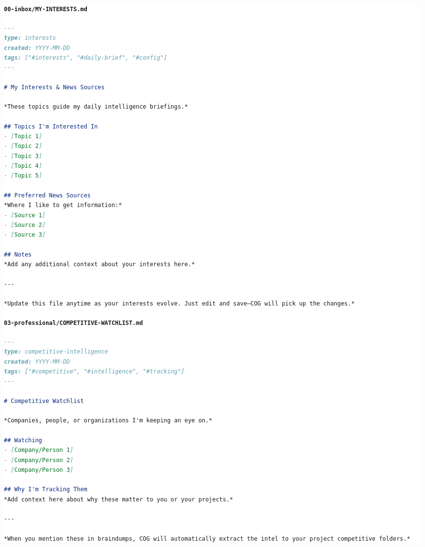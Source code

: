```markdown
```

#### `00-inbox/MY-INTERESTS.md`
```markdown
---
type: interests
created: YYYY-MM-DD
tags: ["#interests", "#daily-brief", "#config"]
---

# My Interests & News Sources

*These topics guide my daily intelligence briefings.*

## Topics I'm Interested In
- [Topic 1]
- [Topic 2]
- [Topic 3]
- [Topic 4]
- [Topic 5]

## Preferred News Sources
*Where I like to get information:*
- [Source 1]
- [Source 2]
- [Source 3]

## Notes
*Add any additional context about your interests here.*

---

*Update this file anytime as your interests evolve. Just edit and save—COG will pick up the changes.*
```

#### `03-professional/COMPETITIVE-WATCHLIST.md`
```markdown
---
type: competitive-intelligence
created: YYYY-MM-DD
tags: ["#competitive", "#intelligence", "#tracking"]
---

# Competitive Watchlist

*Companies, people, or organizations I'm keeping an eye on.*

## Watching
- [Company/Person 1]
- [Company/Person 2]
- [Company/Person 3]

## Why I'm Tracking Them
*Add context here about why these matter to you or your projects.*

---

*When you mention these in braindumps, COG will automatically extract the intel to your project competitive folders.*
```
